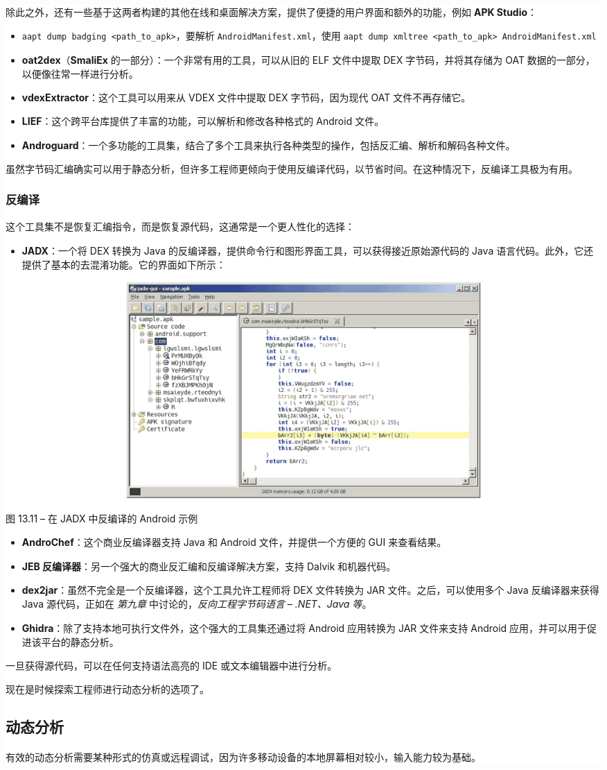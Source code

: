 除此之外，还有一些基于这两者构建的其他在线和桌面解决方案，提供了便捷的用户界面和额外的功能，例如 **APK Studio**：

+   `aapt dump badging <path_to_apk>`，要解析 `AndroidManifest.xml`，使用 `aapt dump xmltree <path_to_apk> AndroidManifest.xml`

+   **oat2dex**（**SmaliEx** 的一部分）：一个非常有用的工具，可以从旧的 ELF 文件中提取 DEX 字节码，并将其存储为 OAT 数据的一部分，以便像往常一样进行分析。

+   **vdexExtractor**：这个工具可以用来从 VDEX 文件中提取 DEX 字节码，因为现代 OAT 文件不再存储它。

+   **LIEF**：这个跨平台库提供了丰富的功能，可以解析和修改各种格式的 Android 文件。

+   **Androguard**：一个多功能的工具集，结合了多个工具来执行各种类型的操作，包括反汇编、解析和解码各种文件。

虽然字节码汇编确实可以用于静态分析，但许多工程师更倾向于使用反编译代码，以节省时间。在这种情况下，反编译工具极为有用。

### 反编译

这个工具集不是恢复汇编指令，而是恢复源代码，这通常是一个更人性化的选择：

+   **JADX**：一个将 DEX 转换为 Java 的反编译器，提供命令行和图形界面工具，可以获得接近原始源代码的 Java 语言代码。此外，它还提供了基本的去混淆功能。它的界面如下所示：

![图 13.11 – 在 JADX 中反编译的 Android 示例](img/Figure_13.11_B18500.jpg)

图 13.11 – 在 JADX 中反编译的 Android 示例

+   **AndroChef**：这个商业反编译器支持 Java 和 Android 文件，并提供一个方便的 GUI 来查看结果。

+   **JEB 反编译器**：另一个强大的商业反汇编和反编译解决方案，支持 Dalvik 和机器代码。

+   **dex2jar**：虽然不完全是一个反编译器，这个工具允许工程师将 DEX 文件转换为 JAR 文件。之后，可以使用多个 Java 反编译器来获得 Java 源代码，正如在 *第九章* 中讨论的，*反向工程字节码语言 – .NET、Java 等*。

+   **Ghidra**：除了支持本地可执行文件外，这个强大的工具集还通过将 Android 应用转换为 JAR 文件来支持 Android 应用，并可以用于促进该平台的静态分析。

一旦获得源代码，可以在任何支持语法高亮的 IDE 或文本编辑器中进行分析。

现在是时候探索工程师进行动态分析的选项了。

## 动态分析

有效的动态分析需要某种形式的仿真或远程调试，因为许多移动设备的本地屏幕相对较小，输入能力较为基础。
